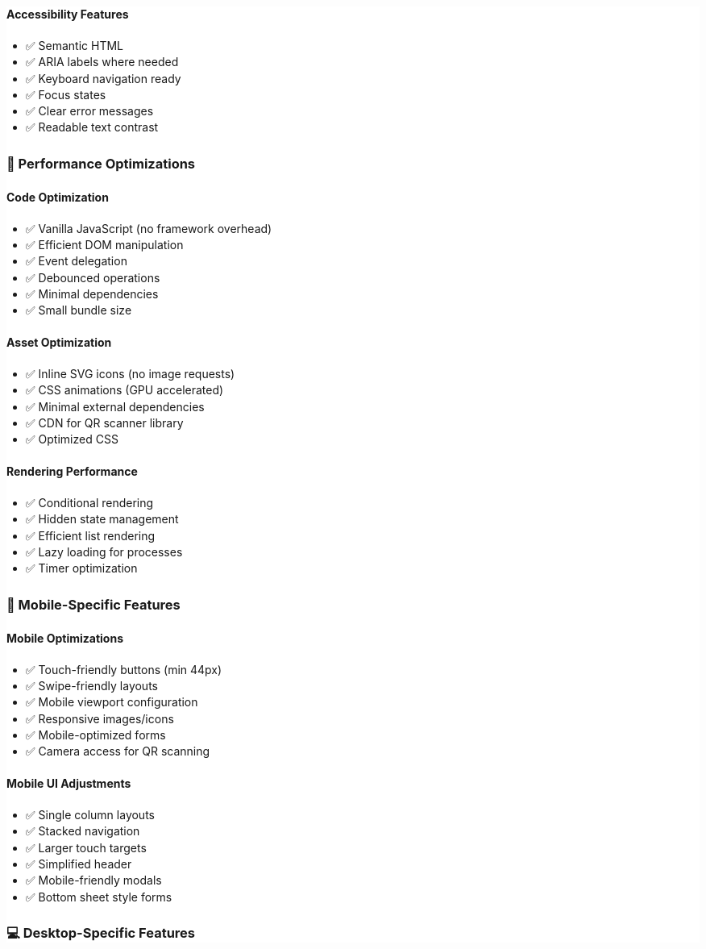 #### Accessibility Features
- ✅ Semantic HTML
- ✅ ARIA labels where needed
- ✅ Keyboard navigation ready
- ✅ Focus states
- ✅ Clear error messages
- ✅ Readable text contrast

### 🚀 Performance Optimizations

#### Code Optimization
- ✅ Vanilla JavaScript (no framework overhead)
- ✅ Efficient DOM manipulation
- ✅ Event delegation
- ✅ Debounced operations
- ✅ Minimal dependencies
- ✅ Small bundle size

#### Asset Optimization
- ✅ Inline SVG icons (no image requests)
- ✅ CSS animations (GPU accelerated)
- ✅ Minimal external dependencies
- ✅ CDN for QR scanner library
- ✅ Optimized CSS

#### Rendering Performance
- ✅ Conditional rendering
- ✅ Hidden state management
- ✅ Efficient list rendering
- ✅ Lazy loading for processes
- ✅ Timer optimization

### 📱 Mobile-Specific Features

#### Mobile Optimizations
- ✅ Touch-friendly buttons (min 44px)
- ✅ Swipe-friendly layouts
- ✅ Mobile viewport configuration
- ✅ Responsive images/icons
- ✅ Mobile-optimized forms
- ✅ Camera access for QR scanning

#### Mobile UI Adjustments
- ✅ Single column layouts
- ✅ Stacked navigation
- ✅ Larger touch targets
- ✅ Simplified header
- ✅ Mobile-friendly modals
- ✅ Bottom sheet style forms

### 💻 Desktop-Specific Features
